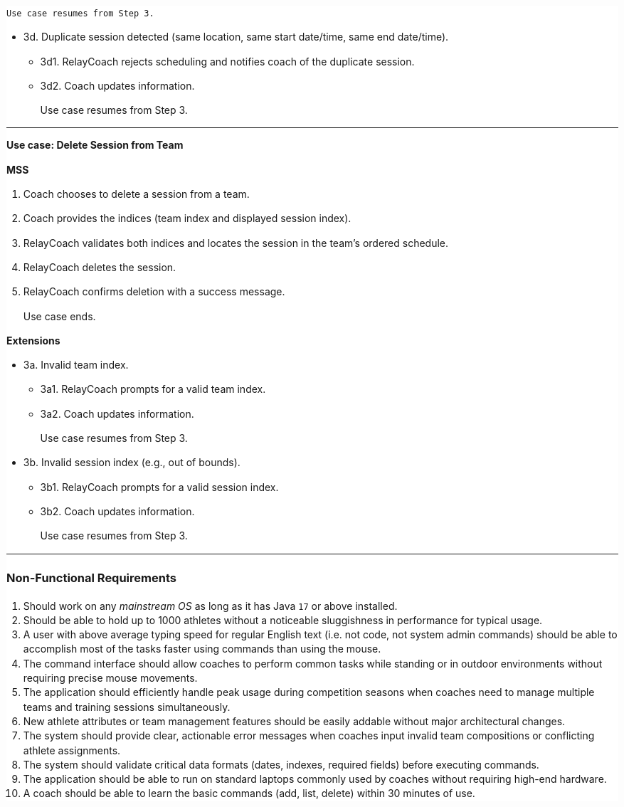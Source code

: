     Use case resumes from Step 3.

* 3d. Duplicate session detected (same location, same start date/time, same end date/time).

  * 3d1. RelayCoach rejects scheduling and notifies coach of the duplicate session.
  * 3d2. Coach updates information.

    Use case resumes from Step 3.

---

**Use case: Delete Session from Team**

**MSS**

1. Coach chooses to delete a session from a team.
2. Coach provides the indices (team index and displayed session index).
3. RelayCoach validates both indices and locates the session in the team’s ordered schedule.
4. RelayCoach deletes the session.
5. RelayCoach confirms deletion with a success message.

    Use case ends.

**Extensions**

* 3a. Invalid team index.

  * 3a1. RelayCoach prompts for a valid team index.
  * 3a2. Coach updates information.

    Use case resumes from Step 3.

* 3b. Invalid session index (e.g., out of bounds).

  * 3b1. RelayCoach prompts for a valid session index.
  * 3b2. Coach updates information.

    Use case resumes from Step 3.

---

### Non-Functional Requirements

1.  Should work on any _mainstream OS_ as long as it has Java `17` or above installed.
2.  Should be able to hold up to 1000 athletes without a noticeable sluggishness in performance for typical usage.
3.  A user with above average typing speed for regular English text (i.e. not code, not system admin commands) should be able to accomplish most of the tasks faster using commands than using the mouse.
4. The command interface should allow coaches to perform common tasks while standing or in outdoor environments without requiring precise mouse movements.
5. The application should efficiently handle peak usage during competition seasons when coaches need to manage multiple teams and training sessions simultaneously.
6. New athlete attributes or team management features should be easily addable without major architectural changes.
7. The system should provide clear, actionable error messages when coaches input invalid team compositions or conflicting athlete assignments.
8. The system should validate critical data formats (dates, indexes, required fields) before executing commands.
9. The application should be able to run on standard laptops commonly used by coaches without requiring high-end hardware.
10. A coach should be able to learn the basic commands (add, list, delete) within 30 minutes of use.
